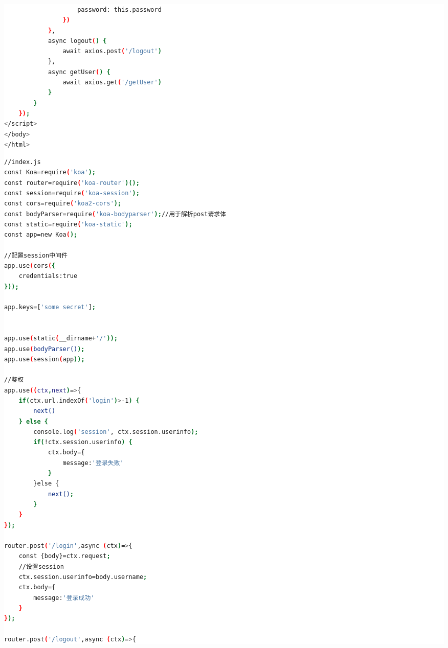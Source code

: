 ```bash
                    password: this.password
                })
            },
            async logout() {
                await axios.post('/logout')
            },
            async getUser() {
                await axios.get('/getUser')
            }
        }
    });
</script>
</body>
</html>
```

```bash
//index.js
const Koa=require('koa');
const router=require('koa-router')();
const session=require('koa-session');
const cors=require('koa2-cors');
const bodyParser=require('koa-bodyparser');//用于解析post请求体
const static=require('koa-static');
const app=new Koa();

//配置session中间件
app.use(cors({
    credentials:true
}));

app.keys=['some secret'];


app.use(static(__dirname+'/'));
app.use(bodyParser());
app.use(session(app));

//鉴权
app.use((ctx,next)=>{
    if(ctx.url.indexOf('login')>-1) {
        next()
    } else {
        console.log('session', ctx.session.userinfo);
        if(!ctx.session.userinfo) {
            ctx.body={
                message:'登录失败'
            }
        }else {
            next();
        }
    }
});

router.post('/login',async (ctx)=>{
    const {body}=ctx.request;
    //设置session
    ctx.session.userinfo=body.username;
    ctx.body={
        message:'登录成功'
    }
});

router.post('/logout',async (ctx)=>{
```